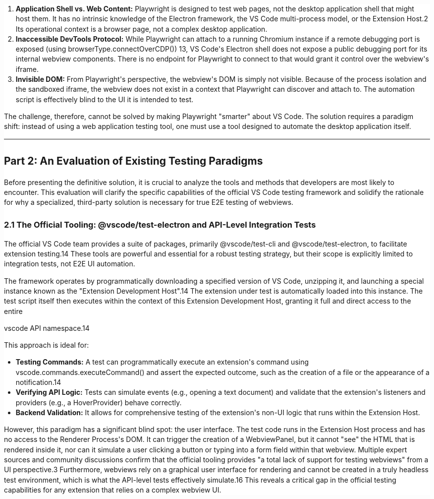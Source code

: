 1. **Application Shell vs. Web Content:** Playwright is designed to test web pages, not the desktop application shell that might host them. It has no intrinsic knowledge of the Electron framework, the VS Code multi-process model, or the Extension Host.2 Its operational context is a browser page, not a complex desktop application.  
2. **Inaccessible DevTools Protocol:** While Playwright can attach to a running Chromium instance if a remote debugging port is exposed (using browserType.connectOverCDP()) 13, VS Code's Electron shell does not expose a public debugging port for its internal webview components. There is no endpoint for Playwright to connect to that would grant it control over the webview's  
   iframe.  
3. **Invisible DOM:** From Playwright's perspective, the webview's DOM is simply not visible. Because of the process isolation and the sandboxed iframe, the webview does not exist in a context that Playwright can discover and attach to. The automation script is effectively blind to the UI it is intended to test.

The challenge, therefore, cannot be solved by making Playwright "smarter" about VS Code. The solution requires a paradigm shift: instead of using a web application testing tool, one must use a tool designed to automate the desktop application itself.

---

## **Part 2: An Evaluation of Existing Testing Paradigms**

Before presenting the definitive solution, it is crucial to analyze the tools and methods that developers are most likely to encounter. This evaluation will clarify the specific capabilities of the official VS Code testing framework and solidify the rationale for why a specialized, third-party solution is necessary for true E2E testing of webviews.

### **2.1 The Official Tooling: @vscode/test-electron and API-Level Integration Tests**

The official VS Code team provides a suite of packages, primarily @vscode/test-cli and @vscode/test-electron, to facilitate extension testing.14 These tools are powerful and essential for a robust testing strategy, but their scope is explicitly limited to integration tests, not E2E UI automation.

The framework operates by programmatically downloading a specified version of VS Code, unzipping it, and launching a special instance known as the "Extension Development Host".14 The extension under test is automatically loaded into this instance. The test script itself then executes within the context of this Extension Development Host, granting it full and direct access to the entire

vscode API namespace.14

This approach is ideal for:

* **Testing Commands:** A test can programmatically execute an extension's command using vscode.commands.executeCommand() and assert the expected outcome, such as the creation of a file or the appearance of a notification.14  
* **Verifying API Logic:** Tests can simulate events (e.g., opening a text document) and validate that the extension's listeners and providers (e.g., a HoverProvider) behave correctly.  
* **Backend Validation:** It allows for comprehensive testing of the extension's non-UI logic that runs within the Extension Host.

However, this paradigm has a significant blind spot: the user interface. The test code runs in the Extension Host process and has no access to the Renderer Process's DOM. It can trigger the creation of a WebviewPanel, but it cannot "see" the HTML that is rendered inside it, nor can it simulate a user clicking a button or typing into a form field within that webview. Multiple expert sources and community discussions confirm that the official tooling provides "a total lack of support for testing webviews" from a UI perspective.3 Furthermore, webviews rely on a graphical user interface for rendering and cannot be created in a truly headless test environment, which is what the API-level tests effectively simulate.16 This reveals a critical gap in the official testing capabilities for any extension that relies on a complex webview UI.
